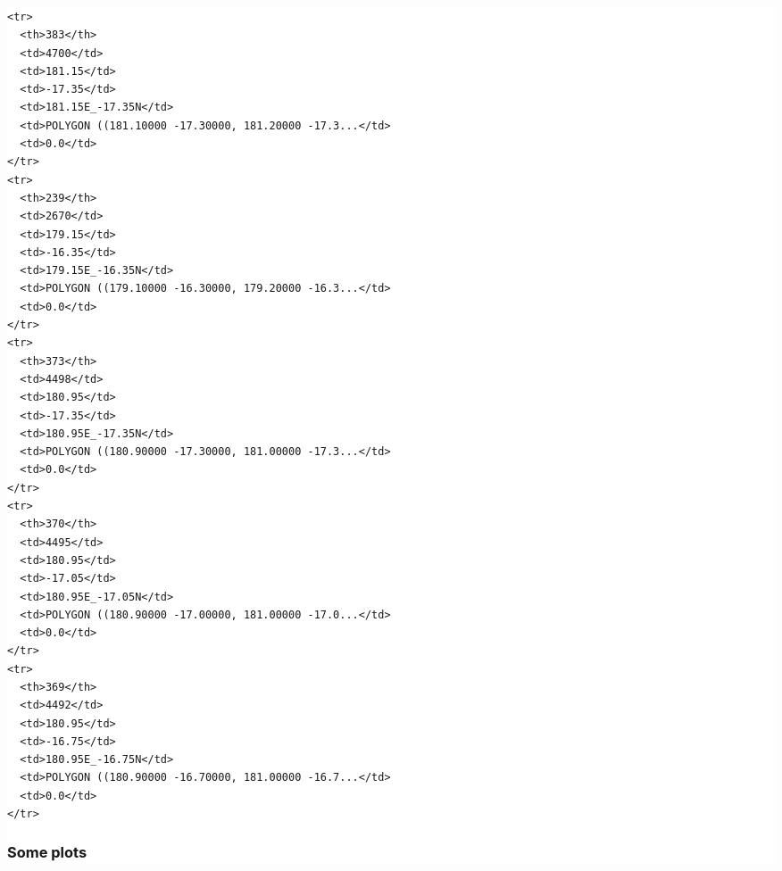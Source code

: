     <tr>
      <th>383</th>
      <td>4700</td>
      <td>181.15</td>
      <td>-17.35</td>
      <td>181.15E_-17.35N</td>
      <td>POLYGON ((181.10000 -17.30000, 181.20000 -17.3...</td>
      <td>0.0</td>
    </tr>
    <tr>
      <th>239</th>
      <td>2670</td>
      <td>179.15</td>
      <td>-16.35</td>
      <td>179.15E_-16.35N</td>
      <td>POLYGON ((179.10000 -16.30000, 179.20000 -16.3...</td>
      <td>0.0</td>
    </tr>
    <tr>
      <th>373</th>
      <td>4498</td>
      <td>180.95</td>
      <td>-17.35</td>
      <td>180.95E_-17.35N</td>
      <td>POLYGON ((180.90000 -17.30000, 181.00000 -17.3...</td>
      <td>0.0</td>
    </tr>
    <tr>
      <th>370</th>
      <td>4495</td>
      <td>180.95</td>
      <td>-17.05</td>
      <td>180.95E_-17.05N</td>
      <td>POLYGON ((180.90000 -17.00000, 181.00000 -17.0...</td>
      <td>0.0</td>
    </tr>
    <tr>
      <th>369</th>
      <td>4492</td>
      <td>180.95</td>
      <td>-16.75</td>
      <td>180.95E_-16.75N</td>
      <td>POLYGON ((180.90000 -16.70000, 181.00000 -16.7...</td>
      <td>0.0</td>
    </tr>
  </tbody>
</table>
</div>



### Some plots
